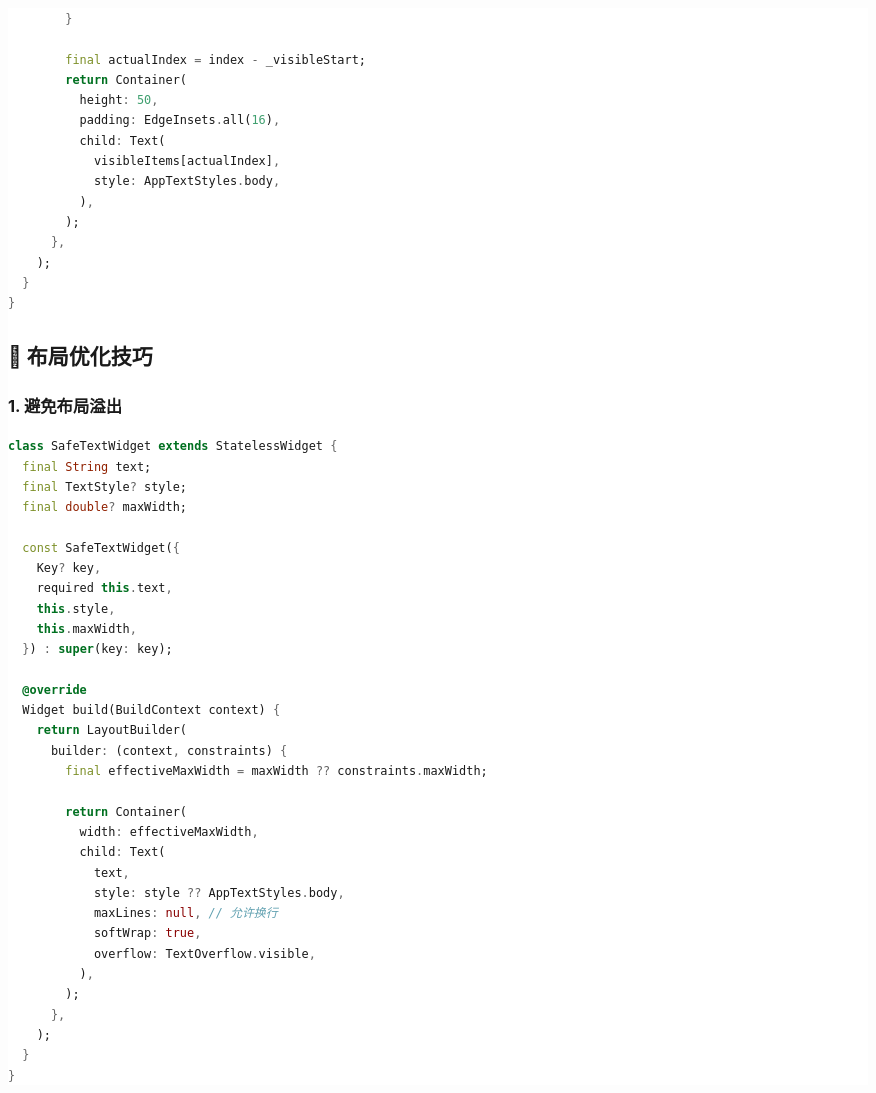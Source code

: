 ```dart
        }

        final actualIndex = index - _visibleStart;
        return Container(
          height: 50,
          padding: EdgeInsets.all(16),
          child: Text(
            visibleItems[actualIndex],
            style: AppTextStyles.body,
          ),
        );
      },
    );
  }
}
```

## 🎨 布局优化技巧

### 1. 避免布局溢出

```dart
class SafeTextWidget extends StatelessWidget {
  final String text;
  final TextStyle? style;
  final double? maxWidth;

  const SafeTextWidget({
    Key? key,
    required this.text,
    this.style,
    this.maxWidth,
  }) : super(key: key);

  @override
  Widget build(BuildContext context) {
    return LayoutBuilder(
      builder: (context, constraints) {
        final effectiveMaxWidth = maxWidth ?? constraints.maxWidth;

        return Container(
          width: effectiveMaxWidth,
          child: Text(
            text,
            style: style ?? AppTextStyles.body,
            maxLines: null, // 允许换行
            softWrap: true,
            overflow: TextOverflow.visible,
          ),
        );
      },
    );
  }
}
```
